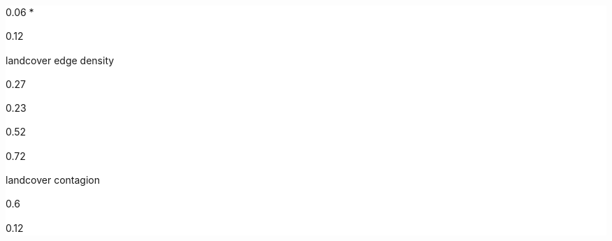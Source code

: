 <td style="text-align:left;">

0.06 \*

</td>

<td style="text-align:left;">

0.12

</td>

</tr>

<tr>

<td style="text-align:left;">

landcover edge density

</td>

<td style="text-align:left;">

0.27

</td>

<td style="text-align:left;">

0.23

</td>

<td style="text-align:left;">

0.52

</td>

<td style="text-align:left;">

0.72

</td>

</tr>

<tr>

<td style="text-align:left;">

landcover contagion

</td>

<td style="text-align:left;">

0.6

</td>

<td style="text-align:left;">

0.12
